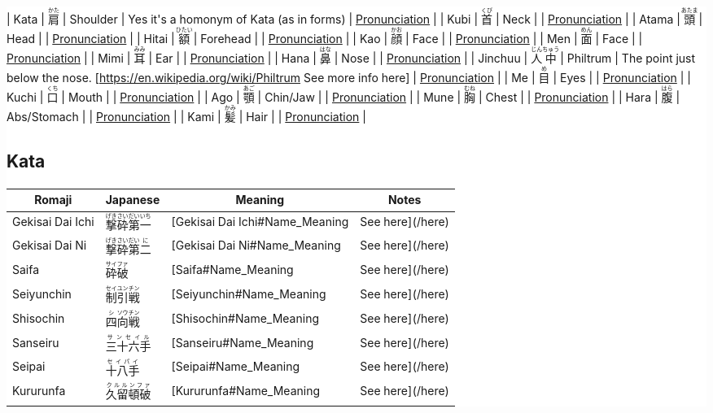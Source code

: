 | Kata     | <ruby><rb>肩</rb><rt>かた</rt></ruby>                           | Shoulder                                            | Yes it's a homonym of Kata (as in forms)                                                   | [Pronunciation](https://forvo.com/word/肩/#ja)   |
| Kubi     | <ruby><rb>首</rb><rt>くび</rt></ruby>                           | Neck                                                |                                                                                            | [Pronunciation](https://forvo.com/word/首/#ja)   |
| Atama    | <ruby><rb>頭</rb><rt>あたま</rt></ruby>                         | Head                                                |                                                                                            | [Pronunciation](https://forvo.com/word/頭/#ja)   |
| Hitai    | <ruby><rb>額</rb><rt>ひたい</rt></ruby>                         | Forehead                                            |                                                                                            | [Pronunciation](https://forvo.com/word/額/#ja)   |
| Kao      | <ruby><rb>顔</rb><rt>かお</rt></ruby>                           | Face                                                |                                                                                            | [Pronunciation](https://forvo.com/word/顔/#ja)   |
| Men      | <ruby><rb>面</rb><rt>めん</rt></ruby>                           | Face                                                |                                                                                            | [Pronunciation](https://forvo.com/word/面/#ja)   |
| Mimi     | <ruby><rb>耳</rb><rt>みみ</rt></ruby>                           | Ear                                                 |                                                                                            | [Pronunciation](https://forvo.com/word/耳/#ja)   |
| Hana     | <ruby><rb>鼻</rb><rt>はな</rt></ruby>                           | Nose                                                |                                                                                            | [Pronunciation](https://forvo.com/word/鼻/#ja)   |
| Jinchuu  | <ruby><rb>人</rb><rt>じん</rt><rb>中</rb><rt>ちゅう</rt></ruby> | Philtrum                                            | The point just below the nose. [https://en.wikipedia.org/wiki/Philtrum See more info here] | [Pronunciation](https://forvo.com/word/人中/#ja) |
| Me       | <ruby><rb>目</rb><rt>め</rt></ruby>                             | Eyes                                                |                                                                                            | [Pronunciation](https://forvo.com/word/目/#ja)   |
| Kuchi    | <ruby><rb>口</rb><rt>くち</rt></ruby>                           | Mouth                                               |                                                                                            | [Pronunciation](https://forvo.com/word/口/#ja)   |
| Ago      | <ruby><rb>顎</rb><rt>あご</rt></ruby>                           | Chin/Jaw                                            |                                                                                            | [Pronunciation](https://forvo.com/word/顎/#ja)   |
| Mune     | <ruby><rb>胸</rb><rt>むね</rt></ruby>                           | Chest                                               |                                                                                            | [Pronunciation](https://forvo.com/word/胸/#ja)   |
| Hara     | <ruby><rb>腹</rb><rt>はら</rt></ruby>                           | Abs/Stomach                                         |                                                                                            | [Pronunciation](https://forvo.com/word/腹/#ja)   |
| Kami     | <ruby><rb>髪</rb><rt>かみ</rt></ruby>                           | Hair                                                |                                                                                            | [Pronunciation](https://forvo.com/word/髪/#ja)   |

## Kata

| Romaji           | Japanese                                                                                                      | Meaning                        | Notes            |
| ---------------- | ------------------------------------------------------------------------------------------------------------- | ------------------------------ | ---------------- |
| Gekisai Dai Ichi | <ruby><rb>撃</rb><rt>げき</rt><rb>砕</rb><rt>さい</rt><rb>第</rb><rt>だい</rt><rb>一</rb><rt>いち</rt></ruby> | [Gekisai Dai Ichi#Name_Meaning | See here](/here) |  |
| Gekisai Dai Ni   | <ruby><rb>撃</rb><rt>げき</rt><rb>砕</rb><rt>さい</rt><rb>第</rb><rt>だい</rt><rb>二</rb><rt>に</rt></ruby>   | [Gekisai Dai Ni#Name_Meaning   | See here](/here) |  |
| Saifa            | <ruby><rb>砕</rb><rt>サイ</rt><rb>破</rb><rt>ファ</rt></ruby>                                                 | [Saifa#Name_Meaning            | See here](/here) |  |
| Seiyunchin       | <ruby><rb>制</rb><rt>セイ</rt><rb>引</rb><rt>ユン</rt><rb>戦</rb><rt>チン</rt></ruby>                         | [Seiyunchin#Name_Meaning       | See here](/here) |  |
| Shisochin        | <ruby><rb>四</rb><rt>シ</rt><rb>向</rb><rt>ソウ</rt><rb>戦</rb><rt>チン</rt></ruby>                           | [Shisochin#Name_Meaning        | See here](/here) | Pronounced "Shi-soo-chin" (long 'o' sound) |
| Sanseiru         | <ruby><rb>三十六手</rb><rt>サンセイル</rt></ruby>                                                             | [Sanseiru#Name_Meaning         | See here](/here) |  |
| Seipai           | <ruby>十八手<rb></rb><rt>セイパイ</rt></ruby>                                                                 | [Seipai#Name_Meaning           | See here](/here) |  |
| Kururunfa        | <ruby><rb>久留頓破</rb><rt>クルルンファ</rt></ruby>                                                           | [Kururunfa#Name_Meaning        | See here](/here) |  |